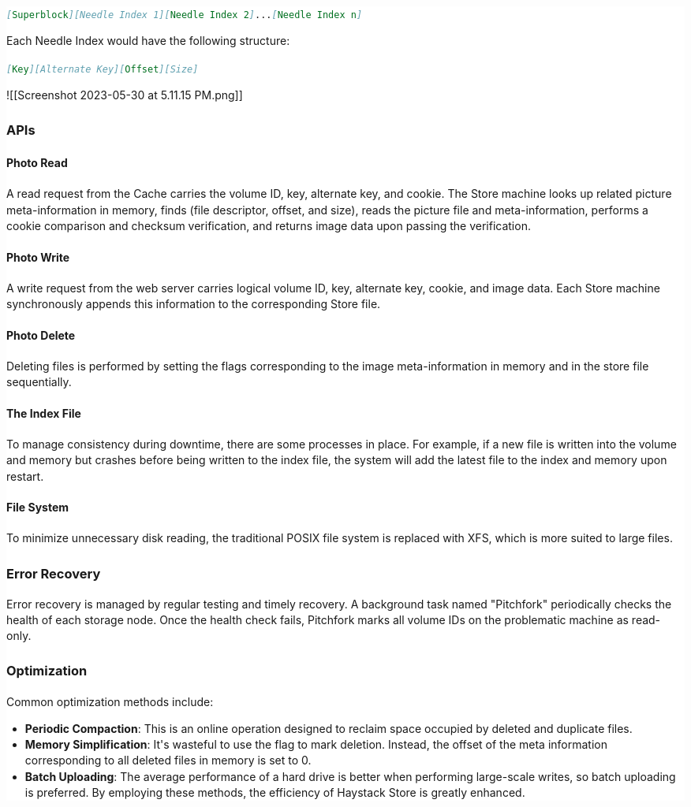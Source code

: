 ```markdown
[Superblock][Needle Index 1][Needle Index 2]...[Needle Index n]
```
Each Needle Index would have the following structure:
```markdown
[Key][Alternate Key][Offset][Size]
```
![[Screenshot 2023-05-30 at 5.11.15 PM.png]]
### APIs

#### Photo Read
A read request from the Cache carries the volume ID, key, alternate key, and cookie. The Store machine looks up related picture meta-information in memory, finds (file descriptor, offset, and size), reads the picture file and meta-information, performs a cookie comparison and checksum verification, and returns image data upon passing the verification.

#### Photo Write
A write request from the web server carries logical volume ID, key, alternate key, cookie, and image data. Each Store machine synchronously appends this information to the corresponding Store file. 

#### Photo Delete
Deleting files is performed by setting the flags corresponding to the image meta-information in memory and in the store file sequentially. 

#### The Index File
To manage consistency during downtime, there are some processes in place. For example, if a new file is written into the volume and memory but crashes before being written to the index file, the system will add the latest file to the index and memory upon restart.

#### File System
To minimize unnecessary disk reading, the traditional POSIX file system is replaced with XFS, which is more suited to large files.

### Error Recovery
Error recovery is managed by regular testing and timely recovery. A background task named "Pitchfork" periodically checks the health of each storage node. Once the health check fails, Pitchfork marks all volume IDs on the problematic machine as read-only. 

### Optimization
Common optimization methods include:
- **Periodic Compaction**: This is an online operation designed to reclaim space occupied by deleted and duplicate files. 
- **Memory Simplification**: It's wasteful to use the flag to mark deletion. Instead, the offset of the meta information corresponding to all deleted files in memory is set to 0.
- **Batch Uploading**: The average performance of a hard drive is better when performing large-scale writes, so batch uploading is preferred. 
By employing these methods, the efficiency of Haystack Store is greatly enhanced.